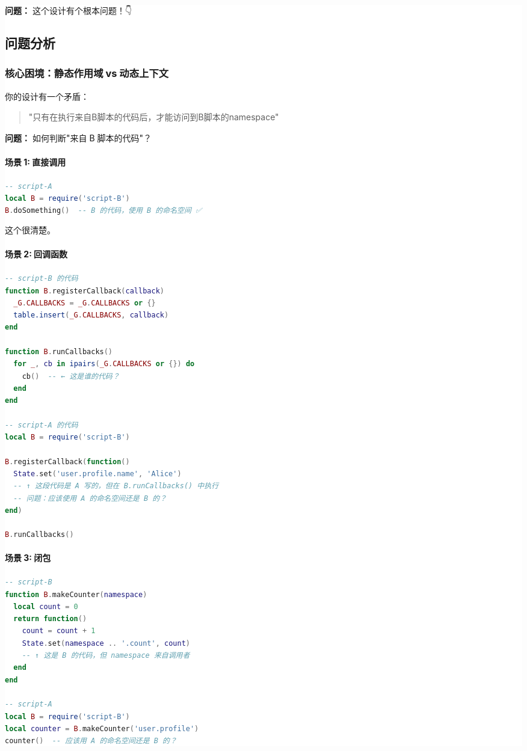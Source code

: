 **问题：** 这个设计有个根本问题！👇

## 问题分析

### 核心困境：静态作用域 vs 动态上下文

你的设计有一个矛盾：

> "只有在执行来自B脚本的代码后，才能访问到B脚本的namespace"

**问题：** 如何判断"来自 B 脚本的代码"？

#### 场景 1: 直接调用

```lua
-- script-A
local B = require('script-B')
B.doSomething()  -- B 的代码，使用 B 的命名空间 ✅
```

这个很清楚。

#### 场景 2: 回调函数

```lua
-- script-B 的代码
function B.registerCallback(callback)
  _G.CALLBACKS = _G.CALLBACKS or {}
  table.insert(_G.CALLBACKS, callback)
end

function B.runCallbacks()
  for _, cb in ipairs(_G.CALLBACKS or {}) do
    cb()  -- ← 这是谁的代码？
  end
end

-- script-A 的代码
local B = require('script-B')

B.registerCallback(function()
  State.set('user.profile.name', 'Alice')
  -- ↑ 这段代码是 A 写的，但在 B.runCallbacks() 中执行
  -- 问题：应该使用 A 的命名空间还是 B 的？
end)

B.runCallbacks()
```

#### 场景 3: 闭包

```lua
-- script-B
function B.makeCounter(namespace)
  local count = 0
  return function()
    count = count + 1
    State.set(namespace .. '.count', count)
    -- ↑ 这是 B 的代码，但 namespace 来自调用者
  end
end

-- script-A
local B = require('script-B')
local counter = B.makeCounter('user.profile')
counter()  -- 应该用 A 的命名空间还是 B 的？
```
